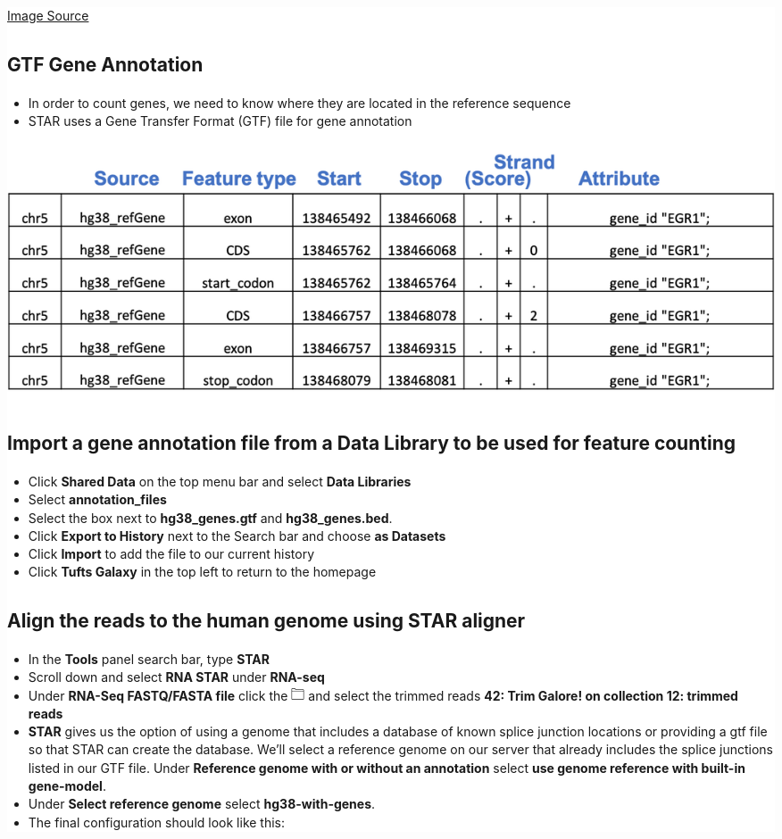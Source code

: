 [Image Source](https://bmcgenomics.biomedcentral.com/articles/10.1186/s12864-015-1308-8)


## GTF Gene Annotation 

- In order to count genes, we need to know where they are located in the reference sequence
- STAR uses a Gene Transfer Format (GTF) file for gene annotation 


<img src="../img/gtf_format.png" width="900">


## Import a gene annotation file from a Data Library to be used for feature counting
- Click **Shared Data** on the top menu bar and select **Data Libraries**
- Select **annotation_files**
- Select the box next to **hg38_genes.gtf** and **hg38_genes.bed**.
- Click **Export to History** next to the Search bar and choose **as Datasets**
- Click **Import** to add the file to our current history 
- Click<D-d> **Tufts Galaxy** in the top left to return to the homepage

## Align the reads to the human genome using STAR aligner
- In the **Tools** panel search bar, type **STAR**
- Scroll down and select **RNA STAR** under **RNA-seq**
- Under **RNA-Seq FASTQ/FASTA file** click the <img src="../img/download.png" width="15"> and select the trimmed reads **42: Trim Galore! on collection 12: trimmed reads**
- **STAR** gives us the option of using a genome that includes a database of known splice junction locations or providing a gtf file so that STAR can create the database. We’ll select a reference genome on our server that already includes the splice junctions listed in our GTF file. Under **Reference genome with or without an annotation** select **use genome reference with built-in gene-model**.
- Under **Select reference genome** select **hg38-with-genes**.
- The final configuration should look like this: 
